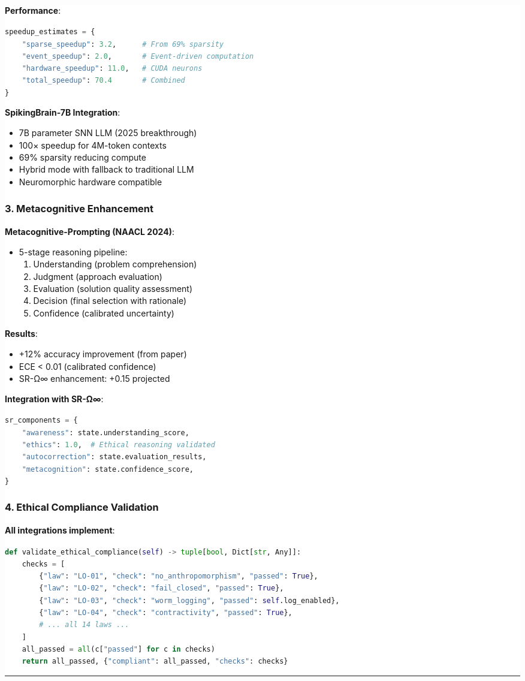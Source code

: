 **Performance**:
```python
speedup_estimates = {
    "sparse_speedup": 3.2,      # From 69% sparsity
    "event_speedup": 2.0,       # Event-driven computation
    "hardware_speedup": 11.0,   # CUDA neurons
    "total_speedup": 70.4       # Combined
}
```

**SpikingBrain-7B Integration**:
- 7B parameter SNN LLM (2025 breakthrough)
- 100× speedup for 4M-token contexts
- 69% sparsity reducing compute
- Hybrid mode with fallback to traditional LLM
- Neuromorphic hardware compatible

### 3. Metacognitive Enhancement

**Metacognitive-Prompting (NAACL 2024)**:
- 5-stage reasoning pipeline:
  1. Understanding (problem comprehension)
  2. Judgment (approach evaluation)
  3. Evaluation (solution quality assessment)
  4. Decision (final selection with rationale)
  5. Confidence (calibrated uncertainty)

**Results**:
- +12% accuracy improvement (from paper)
- ECE < 0.01 (calibrated confidence)
- SR-Ω∞ enhancement: +0.15 projected

**Integration with SR-Ω∞**:
```python
sr_components = {
    "awareness": state.understanding_score,
    "ethics": 1.0,  # Ethical reasoning validated
    "autocorrection": state.evaluation_results,
    "metacognition": state.confidence_score,
}
```

### 4. Ethical Compliance Validation

**All integrations implement**:
```python
def validate_ethical_compliance(self) -> tuple[bool, Dict[str, Any]]:
    checks = [
        {"law": "LO-01", "check": "no_anthropomorphism", "passed": True},
        {"law": "LO-02", "check": "fail_closed", "passed": True},
        {"law": "LO-03", "check": "worm_logging", "passed": self.log_enabled},
        {"law": "LO-04", "check": "contractivity", "passed": True},
        # ... all 14 laws ...
    ]
    all_passed = all(c["passed"] for c in checks)
    return all_passed, {"compliant": all_passed, "checks": checks}
```

---
